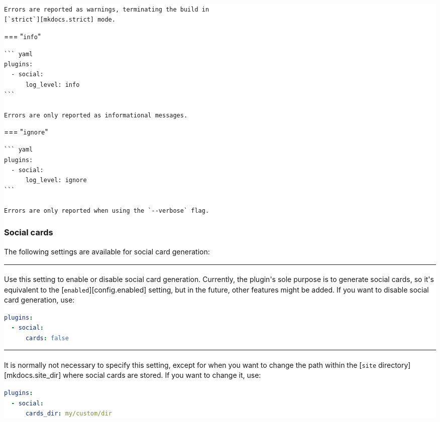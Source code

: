     Errors are reported as warnings, terminating the build in
    [`strict`][mkdocs.strict] mode.

=== "`info`"

    ``` yaml
    plugins:
      - social:
          log_level: info
    ```

    Errors are only reported as informational messages.

=== "`ignore`"

    ``` yaml
    plugins:
      - social:
          log_level: ignore
    ```

    Errors are only reported when using the `--verbose` flag.

### Social cards

The following settings are available for social card generation:

---

#### 




Use this setting to enable or disable social card generation. Currently, the
plugin's sole purpose is to generate social cards, so it's equivalent to the
[`enabled`][config.enabled] setting, but in the future, other features might be
added. If you want to disable social card generation, use:

``` yaml
plugins:
  - social:
      cards: false
```

---

#### 




It is normally not necessary to specify this setting, except for when you want
to change the path within the [`site` directory][mkdocs.site_dir] where
social cards are stored. If you want to change it, use:

``` yaml
plugins:
  - social:
      cards_dir: my/custom/dir
```


  [configuration]: #configuration
  [image processing]: requirements/image-processing.md
  [custom layouts]: ../setup/setting-up-social-cards.md#customization
  [Puppeteer]: https://github.com/puppeteer/puppeteer
  [GitHub wrote in their blog]: https://github.blog/2021-06-22-framework-building-open-graph-images/
  [cached]: #caching
  [dependencies]: #configuration
  [offline-capable documentation]: ../setup/building-for-offline-usage.md
  [blog]: blog.md
  [meta]: meta.md
  [social]: social.md
  [building your project]: ../creating-your-site.md#building-your-site
  [intelligent caching]: requirements/caching.md
  [multiple instances]: index.md#multiple-instances
  [default layouts]: #layouts
  [for an entire subsection]: meta.md#how-it-works
  [meta]: meta.md
  [Layout default]: ../assets/screenshots/social-cards.png
  [Layout default variant]: ../assets/screenshots/social-cards-variant.png
  [Layout default accent]: ../assets/screenshots/social-cards-accent.png
  [Layout default invert]: ../assets/screenshots/social-cards-invert.png
  [primary color]: ../setup/changing-the-colors.md#primary-color
  [page icon]: ../reference/index.md#setting-the-page-icon
  [accent color]: ../setup/changing-the-colors.md#accent-color
  [font]: ../setup/changing-the-fonts.md#regular-font
  [supported by pillow]: https://pillow.readthedocs.io/en/stable/reference/ImageColor.html#color-names
  [named-color]: https://developer.mozilla.org/en-US/docs/Web/CSS/named-color
  [Google Fonts]: https://fonts.google.com/
  [theme.logo]: ../setup/changing-the-logo-and-icons.md#logo-image
  [theme.icon.logo]: ../setup/changing-the-logo-and-icons.md#logo-icon-bundled
  [meta.title]: ../reference/index.md#setting-the-page-title
  [meta.description]: ../reference/index.md#setting-the-page-description
  [open a discussion]: https://github.com/squidfunk/mkdocs-material/discussions
  [change request]: ../contributing/requesting-a-change.md
  [issue tracker]: https://github.com/squidfunk/mkdocs-material/issues